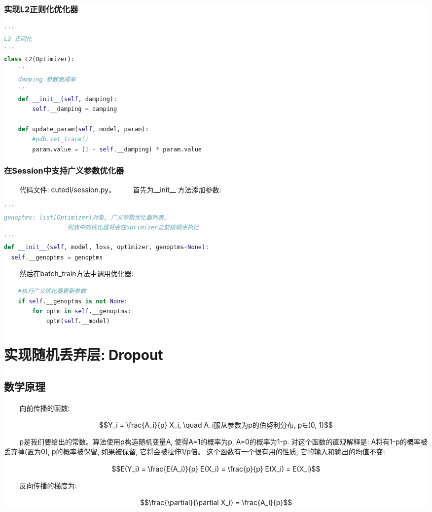 
### 实现L2正则化优化器
```python
'''
L2 正则化
'''
class L2(Optimizer):
    '''
    damping 参数衰减率
    '''
    def __init__(self, damping):
        self.__damping = damping

    def update_param(self, model, param):
        #pdb.set_trace()
        param.value = (1 - self.__damping) * param.value
```

### 在Session中支持广义参数优化器
&nbsp; &nbsp; &nbsp; &nbsp; 代码文件: cutedl/session.py。
&nbsp; &nbsp; &nbsp; &nbsp; 首先为__init__ 方法添加参数:
```python
'''
genoptms: list[Optimizer]对象, 广义参数优化器列表,
                  列表中的优化器将会在optimizer之前按顺序执行
'''
def __init__(self, model, loss, optimizer, genoptms=None):
  self.__genoptms = genoptms
```
&nbsp; &nbsp; &nbsp; &nbsp; 然后在batch_train方法中调用优化器:
```python
    #执行广义优化器更新参数
    if self.__genoptms is not None:
        for optm in self.__genoptms:
            optm(self.__model)
```


# 实现随机丢弃层: Dropout
## 数学原理
&nbsp; &nbsp; &nbsp; &nbsp; 向前传播的函数:
```math
Y_i = \frac{A_i}{p} X_i, \quad A_i服从参数为p的伯努利分布, p∈(0, 1)
```
&nbsp; &nbsp; &nbsp; &nbsp; p是我们要给出的常数。算法使用p构造随机变量A, 使得A=1的概率为p, A=0的概率为1-p. 对这个函数的直观解释是: A将有1-p的概率被丢弃掉(置为0), p的概率被保留, 如果被保留, 它将会被拉伸1/p倍。 这个函数有一个很有用的性质, 它的输入和输出的均值不变:
```math
E(Y_i) = \frac{E(A_i)}{p} E(X_i) = \frac{p}{p} E(X_i) = E(X_i)
```
&nbsp; &nbsp; &nbsp; &nbsp; 反向传播的梯度为:
```math
\frac{\partial}{\partial X_i} = \frac{A_i}{p}
```
